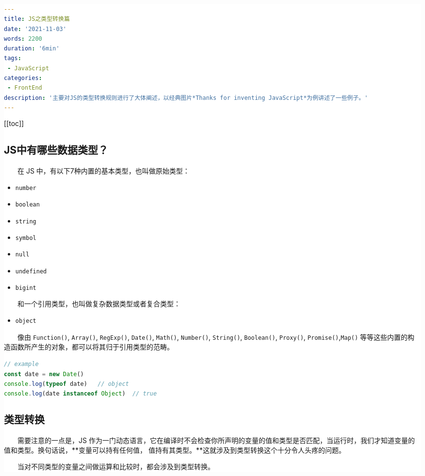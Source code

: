 ```yaml
---
title: JS之类型转换篇
date: '2021-11-03'
words: 2200
duration: '6min'
tags: 
 - JavaScript
categories:
 - FrontEnd
description: '主要对JS的类型转换规则进行了大体阐述，以经典图片*Thanks for inventing JavaScript*为例讲述了一些例子。'
---
```


[[toc]]

## JS中有哪些数据类型？		

&emsp;&emsp;在 JS 中，有以下7种内置的基本类型，也叫做原始类型：

- `number`

- `boolean`

- `string`

- `symbol`

- `null`

- `undefined`

- `bigint`

  

&emsp;&emsp;和一个引用类型，也叫做复杂数据类型或者复合类型：

- `object`

&emsp;&emsp;像由 `Function()`, `Array()`, `RegExp()`, `Date()`, `Math()`, `Number()`, `String()`, `Boolean()`, `Proxy()`, `Promise()`,`Map()` 等等这些内置的构造函数所产生的对象，都可以将其归于引用类型的范畴。

  ```js
  // example
  const date = new Date()
  console.log(typeof date)   // object
  console.log(date instanceof Object)  // true
  ```



## 类型转换

&emsp;&emsp;需要注意的一点是，JS 作为一门动态语言，它在编译时不会检查你所声明的变量的值和类型是否匹配，当运行时，我们才知道变量的值和类型。换句话说，**变量可以持有任何值， 值持有其类型。**这就涉及到类型转换这个十分令人头疼的问题。

&emsp;&emsp;当对不同类型的变量之间做运算和比较时，都会涉及到类型转换。
